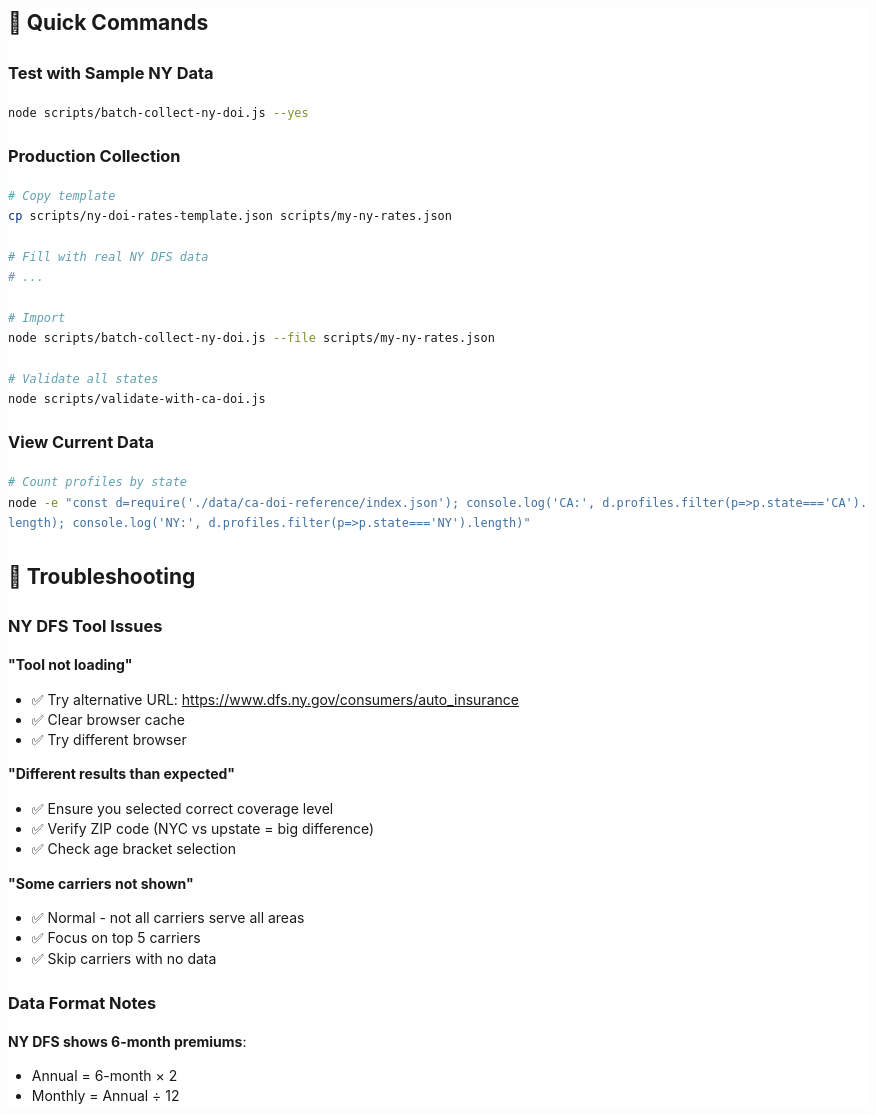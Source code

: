 ## 🎯 Quick Commands

### **Test with Sample NY Data**
```bash
node scripts/batch-collect-ny-doi.js --yes
```

### **Production Collection**
```bash
# Copy template
cp scripts/ny-doi-rates-template.json scripts/my-ny-rates.json

# Fill with real NY DFS data
# ...

# Import
node scripts/batch-collect-ny-doi.js --file scripts/my-ny-rates.json

# Validate all states
node scripts/validate-with-ca-doi.js
```

### **View Current Data**
```bash
# Count profiles by state
node -e "const d=require('./data/ca-doi-reference/index.json'); console.log('CA:', d.profiles.filter(p=>p.state==='CA').length); console.log('NY:', d.profiles.filter(p=>p.state==='NY').length)"
```

## 🔧 Troubleshooting

### **NY DFS Tool Issues**

**"Tool not loading"**
- ✅ Try alternative URL: https://www.dfs.ny.gov/consumers/auto_insurance
- ✅ Clear browser cache
- ✅ Try different browser

**"Different results than expected"**
- ✅ Ensure you selected correct coverage level
- ✅ Verify ZIP code (NYC vs upstate = big difference)
- ✅ Check age bracket selection

**"Some carriers not shown"**
- ✅ Normal - not all carriers serve all areas
- ✅ Focus on top 5 carriers
- ✅ Skip carriers with no data

### **Data Format Notes**

**NY DFS shows 6-month premiums**:
- Annual = 6-month × 2
- Monthly = Annual ÷ 12
